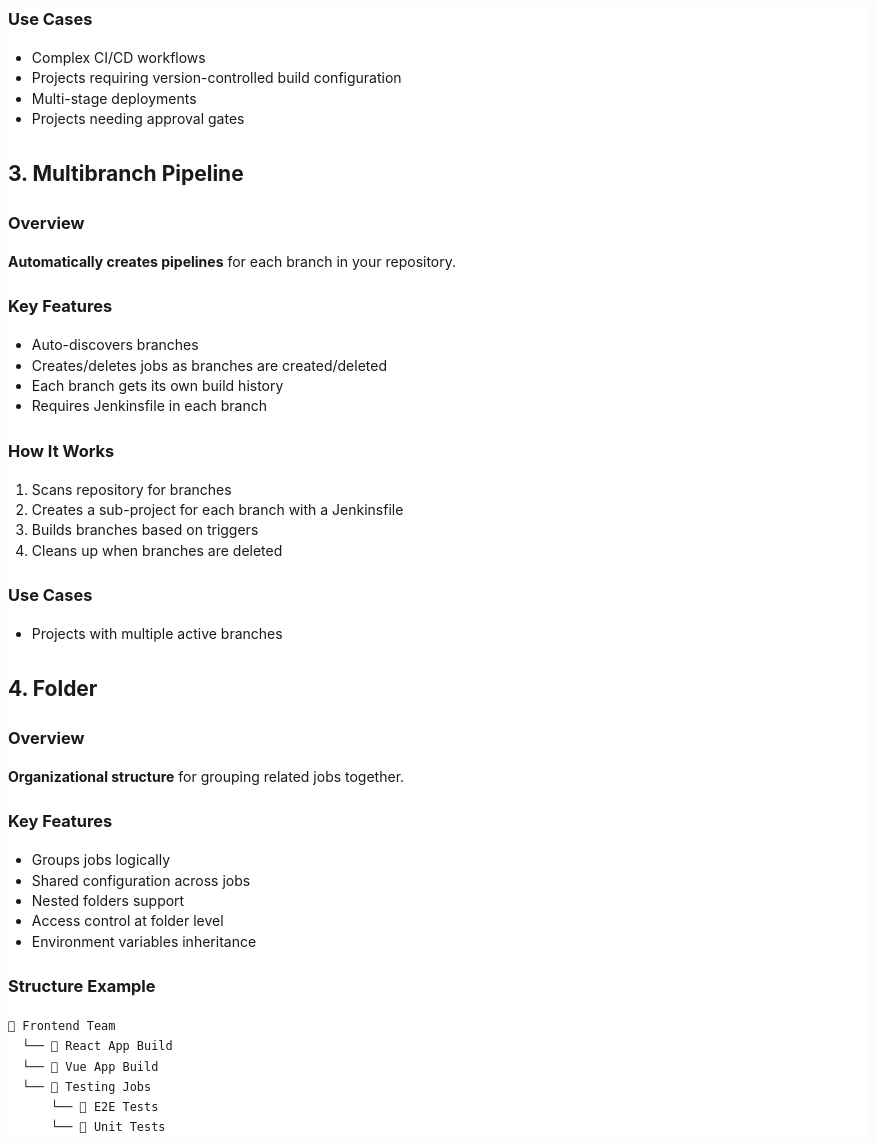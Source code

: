 ### Use Cases
- Complex CI/CD workflows
- Projects requiring version-controlled build configuration
- Multi-stage deployments
- Projects needing approval gates

## 3. Multibranch Pipeline

### Overview
**Automatically creates pipelines** for each branch in your repository.

### Key Features
- Auto-discovers branches
- Creates/deletes jobs as branches are created/deleted
- Each branch gets its own build history
- Requires Jenkinsfile in each branch

### How It Works
1. Scans repository for branches
2. Creates a sub-project for each branch with a Jenkinsfile
3. Builds branches based on triggers
4. Cleans up when branches are deleted

### Use Cases
- Projects with multiple active branches

## 4. Folder

### Overview
**Organizational structure** for grouping related jobs together.

### Key Features
- Groups jobs logically
- Shared configuration across jobs
- Nested folders support
- Access control at folder level
- Environment variables inheritance

### Structure Example
```
📁 Frontend Team
  └── 📄 React App Build
  └── 📄 Vue App Build
  └── 📁 Testing Jobs
      └── 📄 E2E Tests
      └── 📄 Unit Tests
```
